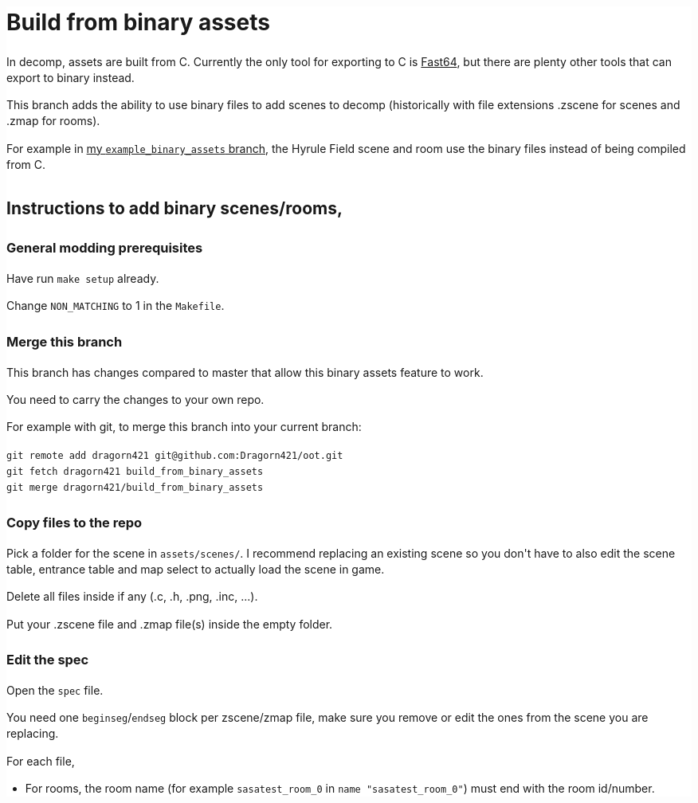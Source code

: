 # Build from binary assets

In decomp, assets are built from C. Currently the only tool for exporting to C is [Fast64](https://github.com/Fast-64/fast64), but there are plenty other tools that can export to binary instead.

This branch adds the ability to use binary files to add scenes to decomp (historically with file extensions .zscene for scenes and .zmap for rooms).

For example in [my `example_binary_assets` branch](https://github.com/Dragorn421/oot/tree/example_binary_assets), the Hyrule Field scene and room use the binary files instead of being compiled from C.

## Instructions to add binary scenes/rooms,

### General modding prerequisites

Have run `make setup` already.

Change `NON_MATCHING` to 1 in the `Makefile`.

### Merge this branch

This branch has changes compared to master that allow this binary assets feature to work.

You need to carry the changes to your own repo.

For example with git, to merge this branch into your current branch:

```
git remote add dragorn421 git@github.com:Dragorn421/oot.git
git fetch dragorn421 build_from_binary_assets
git merge dragorn421/build_from_binary_assets
```

### Copy files to the repo

Pick a folder for the scene in `assets/scenes/`. I recommend replacing an existing scene so you don't have to also edit the scene table, entrance table and map select to actually load the scene in game.

Delete all files inside if any (.c, .h, .png, .inc, ...).

Put your .zscene file and .zmap file(s) inside the empty folder.

### Edit the spec

Open the `spec` file.

You need one `beginseg`/`endseg` block per zscene/zmap file, make sure you remove or edit the ones from the scene you are replacing.

For each file,

- For rooms, the room name (for example `sasatest_room_0` in `name "sasatest_room_0"`) must end with the room id/number.
